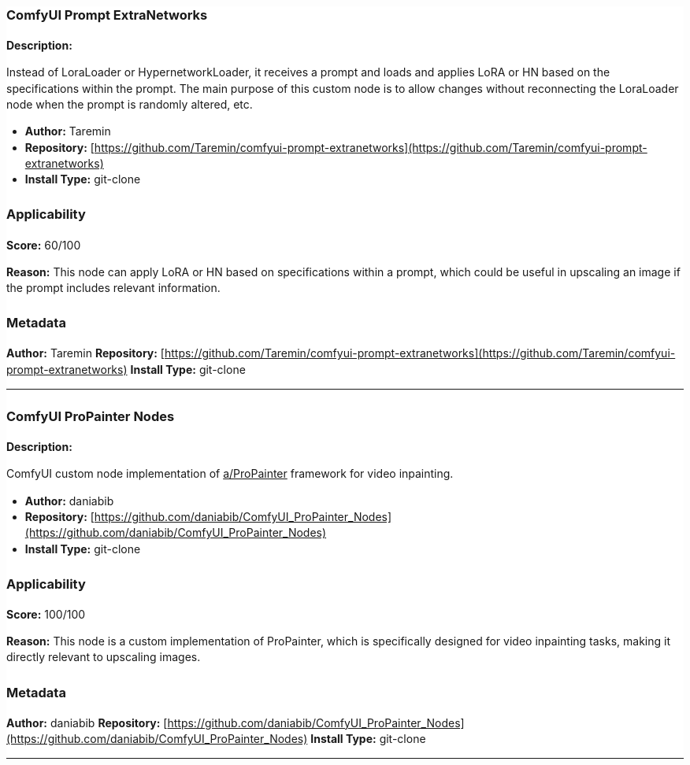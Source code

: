 ### ComfyUI Prompt ExtraNetworks

**Description:**

Instead of LoraLoader or HypernetworkLoader, it receives a prompt and loads and applies LoRA or HN based on the specifications within the prompt. The main purpose of this custom node is to allow changes without reconnecting the LoraLoader node when the prompt is randomly altered, etc.

- **Author:** Taremin
- **Repository:** [https://github.com/Taremin/comfyui-prompt-extranetworks](https://github.com/Taremin/comfyui-prompt-extranetworks)
- **Install Type:** git-clone


### Applicability

**Score:** 60/100

**Reason:** This node can apply LoRA or HN based on specifications within a prompt, which could be useful in upscaling an image if the prompt includes relevant information.

### Metadata
**Author:** Taremin
**Repository:** [https://github.com/Taremin/comfyui-prompt-extranetworks](https://github.com/Taremin/comfyui-prompt-extranetworks)
**Install Type:** git-clone

---

### ComfyUI ProPainter Nodes

**Description:**

ComfyUI custom node implementation of [a/ProPainter](https://github.com/sczhou/ProPainter) framework for video inpainting.

- **Author:** daniabib
- **Repository:** [https://github.com/daniabib/ComfyUI_ProPainter_Nodes](https://github.com/daniabib/ComfyUI_ProPainter_Nodes)
- **Install Type:** git-clone


### Applicability

**Score:** 100/100

**Reason:** This node is a custom implementation of ProPainter, which is specifically designed for video inpainting tasks, making it directly relevant to upscaling images.

### Metadata
**Author:** daniabib
**Repository:** [https://github.com/daniabib/ComfyUI_ProPainter_Nodes](https://github.com/daniabib/ComfyUI_ProPainter_Nodes)
**Install Type:** git-clone

---